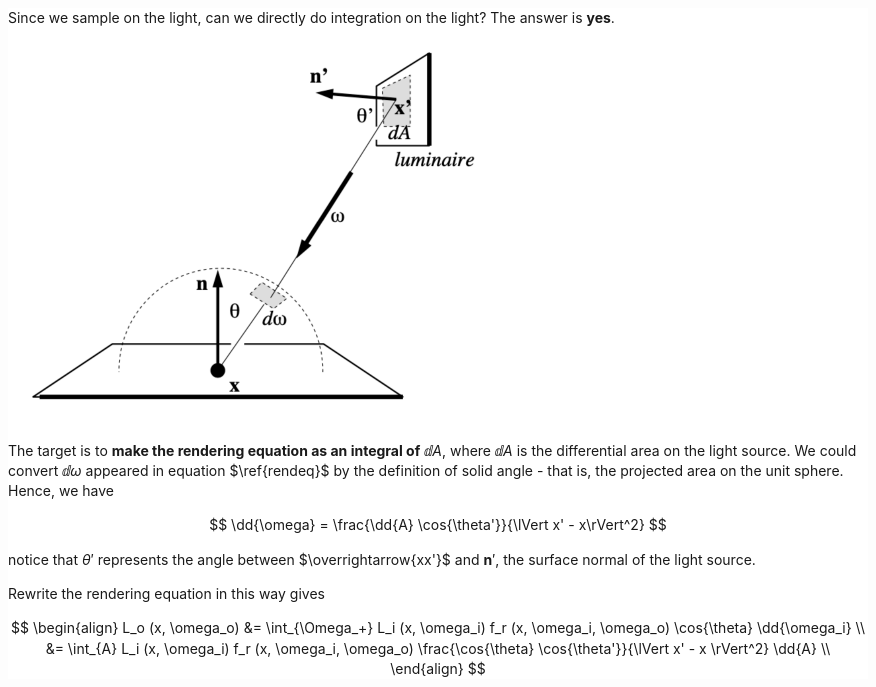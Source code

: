 Since we sample on the light, can we directly do integration on the light? The answer is **yes**.

<img src="images/Lecture16-img-1.png" alt="img-1" style="zoom:50%;" />

The target is to **make the rendering equation as an integral of** $\dd{A}$, where $\dd{A}$ is the differential area on the light source. We could convert $\dd{\omega}$ appeared in equation $\ref{rendeq}$ by the definition of solid angle - that is, the projected area on the unit sphere. Hence, we have

$$
\dd{\omega} = \frac{\dd{A} \cos{\theta'}}{\lVert x' - x\rVert^2}
$$

notice that $\theta'$ represents the angle between $\overrightarrow{xx'}$ and $\textbf{n}'$, the surface normal of the light source.

Rewrite the rendering equation in this way gives

$$
\begin{align}
L_o (x, \omega_o) &=
\int_{\Omega_+} L_i (x, \omega_i) f_r (x, \omega_i, \omega_o) \cos{\theta} \dd{\omega_i} \\
&=
\int_{A} L_i (x, \omega_i) f_r (x, \omega_i, \omega_o)
\frac{\cos{\theta} \cos{\theta'}}{\lVert x' - x \rVert^2} \dd{A} \\
\end{align}
$$
